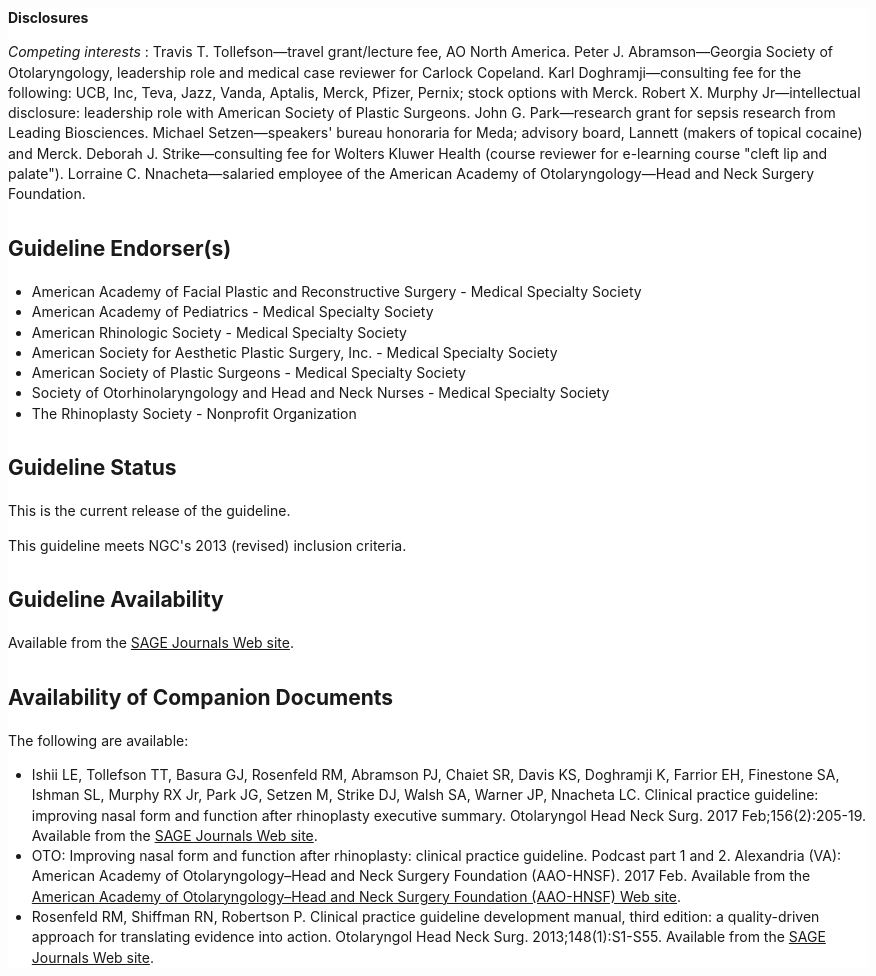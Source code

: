 **Disclosures**

_Competing interests_ : Travis T. Tollefson—travel grant/lecture fee, AO North America. Peter J. Abramson—Georgia Society of Otolaryngology, leadership role and medical case reviewer for Carlock Copeland. Karl Doghramji—consulting fee for the following: UCB, Inc, Teva, Jazz, Vanda, Aptalis, Merck, Pfizer, Pernix; stock options with Merck. Robert X. Murphy Jr—intellectual disclosure: leadership role with American Society of Plastic Surgeons. John G. Park—research grant for sepsis research from Leading Biosciences. Michael Setzen—speakers' bureau honoraria for Meda; advisory board, Lannett (makers of topical cocaine) and Merck. Deborah J. Strike—consulting fee for Wolters Kluwer Health (course reviewer for e-learning course "cleft lip and palate"). Lorraine C. Nnacheta—salaried employee of the American Academy of Otolaryngology—Head and Neck Surgery Foundation.

## Guideline Endorser(s)

- American Academy of Facial Plastic and Reconstructive Surgery - Medical Specialty Society
- American Academy of Pediatrics - Medical Specialty Society
- American Rhinologic Society - Medical Specialty Society
- American Society for Aesthetic Plastic Surgery, Inc. - Medical Specialty Society
- American Society of Plastic Surgeons - Medical Specialty Society
- Society of Otorhinolaryngology and Head and Neck Nurses - Medical Specialty Society
- The Rhinoplasty Society - Nonprofit Organization

## Guideline Status



This is the current release of the guideline.

This guideline meets NGC's 2013 (revised) inclusion criteria.

## Guideline Availability



Available from the [SAGE Journals Web site](http://journals.sagepub.com/doi/pdf/10.1177/0194599816683153 "SAGE Journals Web site").

## Availability of Companion Documents



The following are available:

  * Ishii LE, Tollefson TT, Basura GJ, Rosenfeld RM, Abramson PJ, Chaiet SR, Davis KS, Doghramji K, Farrior EH, Finestone SA, Ishman SL, Murphy RX Jr, Park JG, Setzen M, Strike DJ, Walsh SA, Warner JP, Nnacheta LC. Clinical practice guideline: improving nasal form and function after rhinoplasty executive summary. Otolaryngol Head Neck Surg. 2017 Feb;156(2):205-19. Available from the [SAGE Journals Web site](https://journals.sagepub.com/doi/full/10.1177/0194599816683156 "SAGE Journals Web site"). 
  * OTO: Improving nasal form and function after rhinoplasty: clinical practice guideline. Podcast part 1 and 2. Alexandria (VA): American Academy of Otolaryngology–Head and Neck Surgery Foundation (AAO-HNSF). 2017 Feb. Available from the [American Academy of Otolaryngology–Head and Neck Surgery Foundation (AAO-HNSF) Web site](https://www.entnet.org/content/clinical-practice-guideline-improving-nasal-form-and-function-after-rhinoplasty "AAO-HNSF"). 
  * Rosenfeld RM, Shiffman RN, Robertson P. Clinical practice guideline development manual, third edition: a quality-driven approach for translating evidence into action. Otolaryngol Head Neck Surg. 2013;148(1):S1-S55. Available from the [SAGE Journals Web site](https://journals.sagepub.com/doi/full/10.1177/0194599812467004 "SAGE Journals Web site"). 
